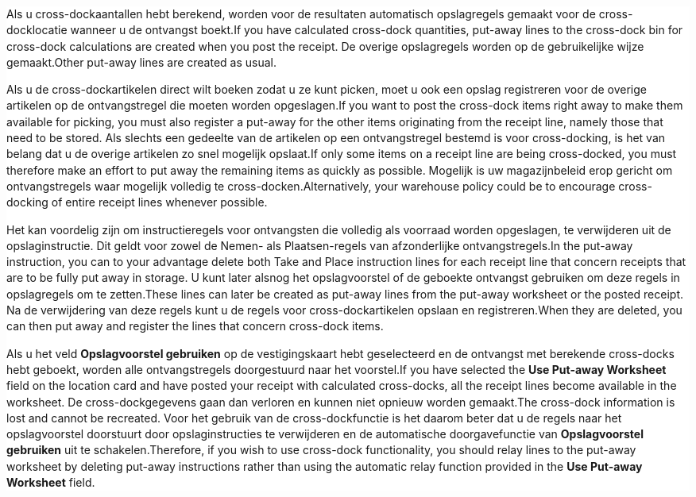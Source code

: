 <span data-ttu-id="810f1-109">Als u cross-dockaantallen hebt berekend, worden voor de resultaten automatisch opslagregels gemaakt voor de cross-docklocatie wanneer u de ontvangst boekt.</span><span class="sxs-lookup"><span data-stu-id="810f1-109">If you have calculated cross-dock quantities, put-away lines to the cross-dock bin for cross-dock calculations are created when you post the receipt.</span></span> <span data-ttu-id="810f1-110">De overige opslagregels worden op de gebruikelijke wijze gemaakt.</span><span class="sxs-lookup"><span data-stu-id="810f1-110">Other put-away lines are created as usual.</span></span>  

<span data-ttu-id="810f1-111">Als u de cross-dockartikelen direct wilt boeken zodat u ze kunt picken, moet u ook een opslag registreren voor de overige artikelen op de ontvangstregel die moeten worden opgeslagen.</span><span class="sxs-lookup"><span data-stu-id="810f1-111">If you want to post the cross-dock items right away to make them available for picking, you must also register a put-away for the other items originating from the receipt line, namely those that need to be stored.</span></span> <span data-ttu-id="810f1-112">Als slechts een gedeelte van de artikelen op een ontvangstregel bestemd is voor cross-docking, is het van belang dat u de overige artikelen zo snel mogelijk opslaat.</span><span class="sxs-lookup"><span data-stu-id="810f1-112">If only some items on a receipt line are being cross-docked, you must therefore make an effort to put away the remaining items as quickly as possible.</span></span> <span data-ttu-id="810f1-113">Mogelijk is uw magazijnbeleid erop gericht om ontvangstregels waar mogelijk volledig te cross-docken.</span><span class="sxs-lookup"><span data-stu-id="810f1-113">Alternatively, your warehouse policy could be to encourage cross-docking of entire receipt lines whenever possible.</span></span>  

<span data-ttu-id="810f1-114">Het kan voordelig zijn om instructieregels voor ontvangsten die volledig als voorraad worden opgeslagen, te verwijderen uit de opslaginstructie. Dit geldt voor zowel de Nemen- als Plaatsen-regels van afzonderlijke ontvangstregels.</span><span class="sxs-lookup"><span data-stu-id="810f1-114">In the put-away instruction, you can to your advantage delete both Take and Place instruction lines for each receipt line that concern receipts that are to be fully put away in storage.</span></span> <span data-ttu-id="810f1-115">U kunt later alsnog het opslagvoorstel of de geboekte ontvangst gebruiken om deze regels in opslagregels om te zetten.</span><span class="sxs-lookup"><span data-stu-id="810f1-115">These lines can later be created as put-away lines from the put-away worksheet or the posted receipt.</span></span> <span data-ttu-id="810f1-116">Na de verwijdering van deze regels kunt u de regels voor cross-dockartikelen opslaan en registreren.</span><span class="sxs-lookup"><span data-stu-id="810f1-116">When they are deleted, you can then put away and register the lines that concern cross-dock items.</span></span>  

<span data-ttu-id="810f1-117">Als u het veld **Opslagvoorstel gebruiken** op de vestigingskaart hebt geselecteerd en de ontvangst met berekende cross-docks hebt geboekt, worden alle ontvangstregels doorgestuurd naar het voorstel.</span><span class="sxs-lookup"><span data-stu-id="810f1-117">If you have selected the **Use Put-away Worksheet** field on the location card and have posted your receipt with calculated cross-docks, all the receipt lines become available in the worksheet.</span></span> <span data-ttu-id="810f1-118">De cross-dockgegevens gaan dan verloren en kunnen niet opnieuw worden gemaakt.</span><span class="sxs-lookup"><span data-stu-id="810f1-118">The cross-dock information is lost and cannot be recreated.</span></span> <span data-ttu-id="810f1-119">Voor het gebruik van de cross-dockfunctie is het daarom beter dat u de regels naar het opslagvoorstel doorstuurt door opslaginstructies te verwijderen en de automatische doorgavefunctie van **Opslagvoorstel gebruiken** uit te schakelen.</span><span class="sxs-lookup"><span data-stu-id="810f1-119">Therefore, if you wish to use cross-dock functionality, you should relay lines to the put-away worksheet by deleting put-away instructions rather than using the automatic relay function provided in the **Use Put-away Worksheet** field.</span></span>  
